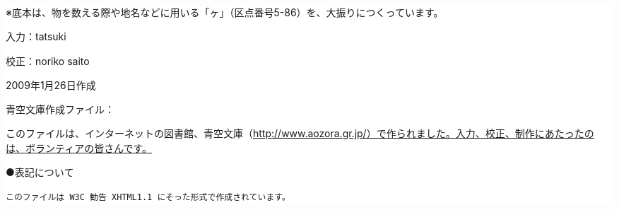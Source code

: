 ※底本は、物を数える際や地名などに用いる「ヶ」（区点番号5-86）を、大振りにつくっています。

入力：tatsuki

校正：noriko saito

2009年1月26日作成

青空文庫作成ファイル：

このファイルは、インターネットの図書館、青空文庫（http://www.aozora.gr.jp/）で作られました。入力、校正、制作にあたったのは、ボランティアの皆さんです。











●表記について


	このファイルは W3C 勧告 XHTML1.1 にそった形式で作成されています。